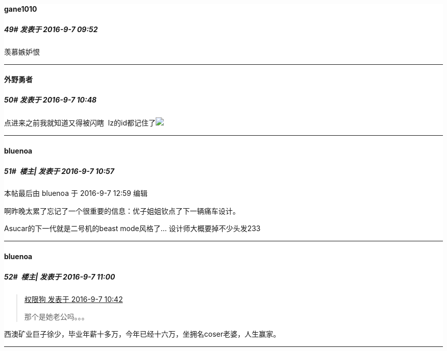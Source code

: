 ####  gane1010  
##### 49#       发表于 2016-9-7 09:52




羡慕嫉妒恨







-----

####  外野勇者  
##### 50#       发表于 2016-9-7 10:48




点进来之前我就知道又得被闪瞎  lz的id都记住了<img src="https://static.saraba1st.com/image/smiley/face/91.gif" referrerpolicy="no-referrer">







-----

####  bluenoa  
##### 51#         楼主| 发表于 2016-9-7 10:57



 本帖最后由 bluenoa 于 2016-9-7 12:59 编辑 

啊昨晚太累了忘记了一个很重要的信息：优子姐姐钦点了下一辆痛车设计。

Asucar的下一代就是二号机的beast mode风格了… 设计师大概要掉不少头发233







-----

####  bluenoa  
##### 52#         楼主| 发表于 2016-9-7 11:00



<blockquote><a href="httphttps://bbs.saraba1st.com/2b/forum.php?mod=redirect&amp;goto=findpost&amp;pid=33504139&amp;ptid=1330359" target="_blank">权限狗 发表于 2016-9-7 10:42</a>

那个是她老公吗。。。</blockquote>
西澳矿业巨子徐少，毕业年薪十多万，今年已经十六万，坐拥名coser老婆，人生赢家。







-----
